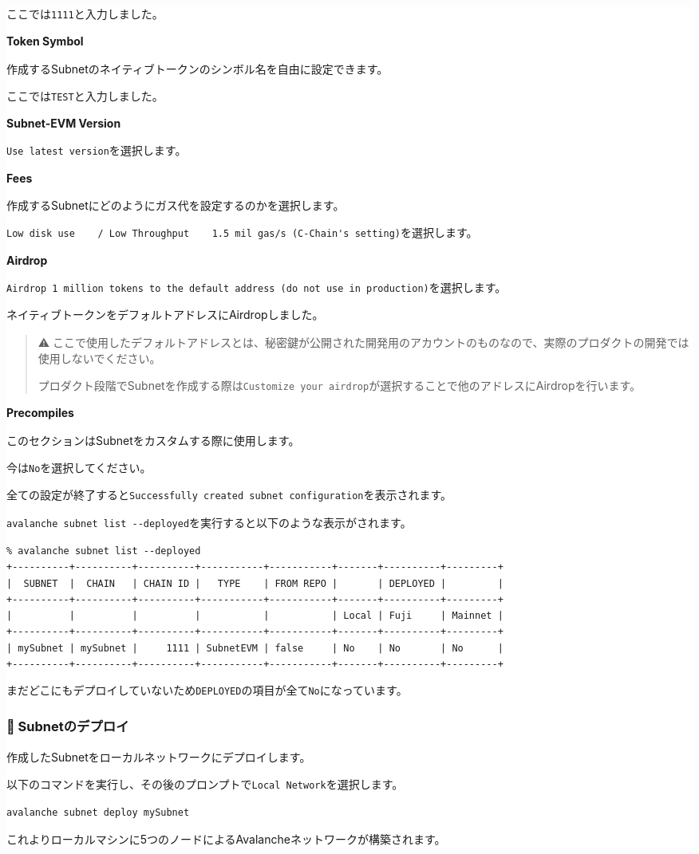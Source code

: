 ここでは`1111`と入力しました。

**Token Symbol**

作成するSubnetのネイティブトークンのシンボル名を自由に設定できます。

ここでは`TEST`と入力しました。

**Subnet-EVM Version**

`Use latest version`を選択します。

**Fees**

作成するSubnetにどのようにガス代を設定するのかを選択します。

`Low disk use    / Low Throughput    1.5 mil gas/s (C-Chain's setting)`を選択します。

**Airdrop**

`Airdrop 1 million tokens to the default address (do not use in production)`を選択します。

ネイティブトークンをデフォルトアドレスにAirdropしました。

> ⚠️ ここで使用したデフォルトアドレスとは、秘密鍵が公開された開発用のアカウントのものなので、実際のプロダクトの開発では使用しないでください。
> 
> プロダクト段階でSubnetを作成する際は`Customize your airdrop`が選択することで他のアドレスにAirdropを行います。

**Precompiles**

このセクションはSubnetをカスタムする際に使用します。

今は`No`を選択してください。

全ての設定が終了すると`Successfully created subnet configuration`を表示されます。

`avalanche subnet list --deployed`を実行すると以下のような表示がされます。

```
% avalanche subnet list --deployed          
+----------+----------+----------+-----------+-----------+-------+----------+---------+
|  SUBNET  |  CHAIN   | CHAIN ID |   TYPE    | FROM REPO |       | DEPLOYED |         |
+----------+----------+----------+-----------+-----------+-------+----------+---------+
|          |          |          |           |           | Local | Fuji     | Mainnet |
+----------+----------+----------+-----------+-----------+-------+----------+---------+
| mySubnet | mySubnet |     1111 | SubnetEVM | false     | No    | No       | No      |
+----------+----------+----------+-----------+-----------+-------+----------+---------+
```

まだどこにもデプロイしていないため`DEPLOYED`の項目が全て`No`になっています。

### 🛫 Subnetのデプロイ

作成したSubnetをローカルネットワークにデプロイします。

以下のコマンドを実行し、その後のプロンプトで`Local Network`を選択します。

```
avalanche subnet deploy mySubnet
```

これよりローカルマシンに5つのノードによるAvalancheネットワークが構築されます。
